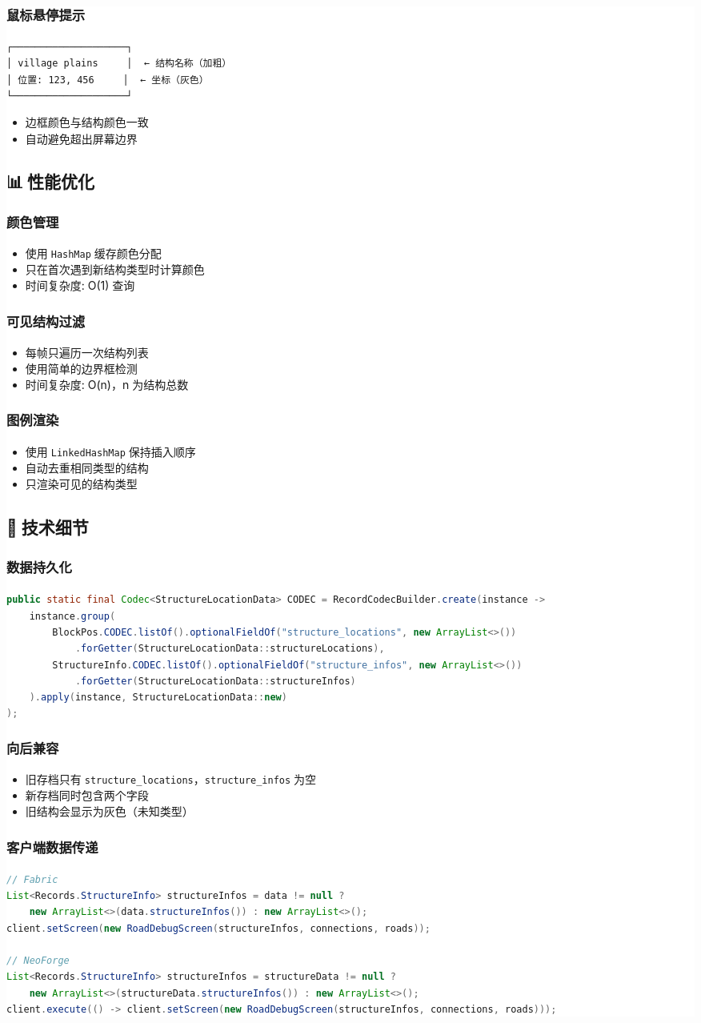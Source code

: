 ### 鼠标悬停提示
```
┌────────────────────┐
│ village plains     │  ← 结构名称（加粗）
│ 位置: 123, 456     │  ← 坐标（灰色）
└────────────────────┘
```
- 边框颜色与结构颜色一致
- 自动避免超出屏幕边界

## 📊 性能优化

### 颜色管理
- 使用 `HashMap` 缓存颜色分配
- 只在首次遇到新结构类型时计算颜色
- 时间复杂度: O(1) 查询

### 可见结构过滤
- 每帧只遍历一次结构列表
- 使用简单的边界框检测
- 时间复杂度: O(n)，n 为结构总数

### 图例渲染
- 使用 `LinkedHashMap` 保持插入顺序
- 自动去重相同类型的结构
- 只渲染可见的结构类型

## 🔧 技术细节

### 数据持久化
```java
public static final Codec<StructureLocationData> CODEC = RecordCodecBuilder.create(instance ->
    instance.group(
        BlockPos.CODEC.listOf().optionalFieldOf("structure_locations", new ArrayList<>())
            .forGetter(StructureLocationData::structureLocations),
        StructureInfo.CODEC.listOf().optionalFieldOf("structure_infos", new ArrayList<>())
            .forGetter(StructureLocationData::structureInfos)
    ).apply(instance, StructureLocationData::new)
);
```

### 向后兼容
- 旧存档只有 `structure_locations`，`structure_infos` 为空
- 新存档同时包含两个字段
- 旧结构会显示为灰色（未知类型）

### 客户端数据传递
```java
// Fabric
List<Records.StructureInfo> structureInfos = data != null ? 
    new ArrayList<>(data.structureInfos()) : new ArrayList<>();
client.setScreen(new RoadDebugScreen(structureInfos, connections, roads));

// NeoForge
List<Records.StructureInfo> structureInfos = structureData != null ?
    new ArrayList<>(structureData.structureInfos()) : new ArrayList<>();
client.execute(() -> client.setScreen(new RoadDebugScreen(structureInfos, connections, roads)));
```
